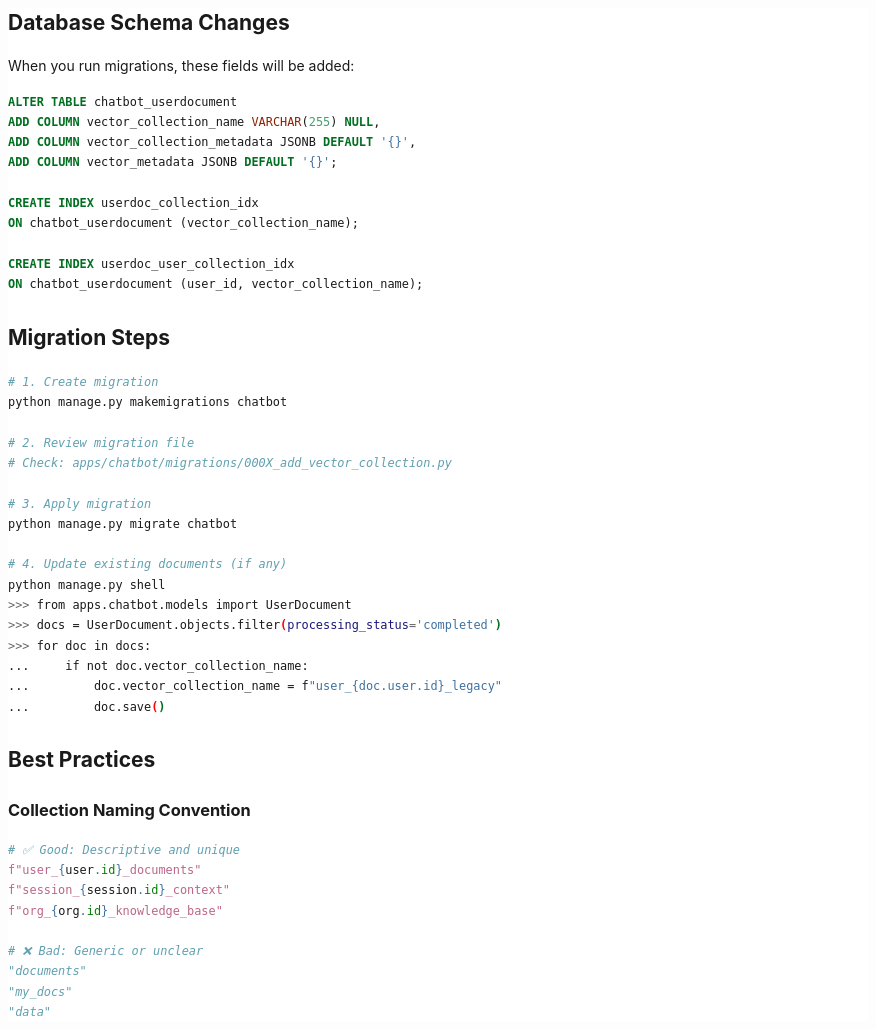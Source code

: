 ## Database Schema Changes

When you run migrations, these fields will be added:

```sql
ALTER TABLE chatbot_userdocument 
ADD COLUMN vector_collection_name VARCHAR(255) NULL,
ADD COLUMN vector_collection_metadata JSONB DEFAULT '{}',
ADD COLUMN vector_metadata JSONB DEFAULT '{}';

CREATE INDEX userdoc_collection_idx 
ON chatbot_userdocument (vector_collection_name);

CREATE INDEX userdoc_user_collection_idx 
ON chatbot_userdocument (user_id, vector_collection_name);
```

## Migration Steps

```bash
# 1. Create migration
python manage.py makemigrations chatbot

# 2. Review migration file
# Check: apps/chatbot/migrations/000X_add_vector_collection.py

# 3. Apply migration
python manage.py migrate chatbot

# 4. Update existing documents (if any)
python manage.py shell
>>> from apps.chatbot.models import UserDocument
>>> docs = UserDocument.objects.filter(processing_status='completed')
>>> for doc in docs:
...     if not doc.vector_collection_name:
...         doc.vector_collection_name = f"user_{doc.user.id}_legacy"
...         doc.save()
```

## Best Practices

### Collection Naming Convention

```python
# ✅ Good: Descriptive and unique
f"user_{user.id}_documents"
f"session_{session.id}_context" 
f"org_{org.id}_knowledge_base"

# ❌ Bad: Generic or unclear
"documents"
"my_docs"
"data"
```
